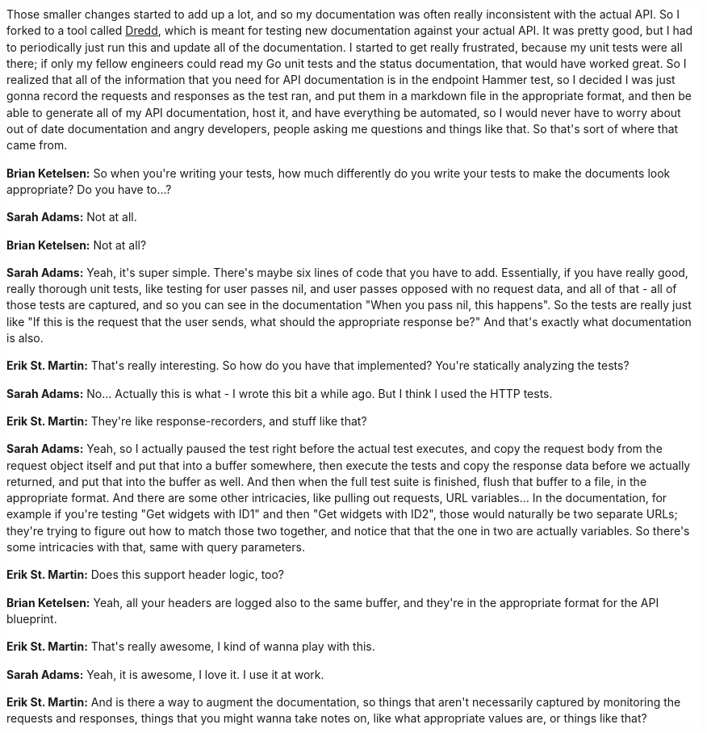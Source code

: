 Those smaller changes started to add up a lot, and so my documentation was often really inconsistent with the actual API. So I forked to a tool called [Dredd](http://dredd.org/en/latest/), which is meant for testing new documentation against your actual API. It was pretty good, but I had to periodically just run this and update all of the documentation. I started to get really frustrated, because my unit tests were all there; if only my fellow engineers could read my Go unit tests and the status documentation, that would have worked great. So I realized that all of the information that you need for API documentation is in the endpoint Hammer test, so I decided I was just gonna record the requests and responses as the test ran, and put them in a markdown file in the appropriate format, and then be able to generate all of my API documentation, host it, and have everything be automated, so I would never have to worry about out of date documentation and angry developers, people asking me questions and things like that. So that's sort of where that came from.

**Brian Ketelsen:** So when you're writing your tests, how much differently do you write your tests to make the documents look appropriate? Do you have to...?

**Sarah Adams:** Not at all.

**Brian Ketelsen:** Not at all?

**Sarah Adams:** Yeah, it's super simple. There's maybe six lines of code that you have to add. Essentially, if you have really good, really thorough unit tests, like testing for user passes nil, and user passes opposed with no request data, and all of that - all of those tests are captured, and so you can see in the documentation "When you pass nil, this happens". So the tests are really just like "If this is the request that the user sends, what should the appropriate response be?" And that's exactly what documentation is also.

**Erik St. Martin:** That's really interesting. So how do you have that implemented? You're statically analyzing the tests?

**Sarah Adams:** No... Actually this is what - I wrote this bit a while ago. But I think I used the HTTP tests.

**Erik St. Martin:** They're like response-recorders, and stuff like that?

**Sarah Adams:** Yeah, so I actually paused the test right before the actual test executes, and copy the request body from the request object itself and put that into a buffer somewhere, then execute the tests and copy the response data before we actually returned, and put that into the buffer as well. And then when the full test suite is finished, flush that buffer to a file, in the appropriate format. And there are some other intricacies, like pulling out requests, URL variables... In the documentation, for example if you're testing "Get widgets with ID1" and then "Get widgets with ID2", those would naturally be two separate URLs; they're trying to figure out how to match those two together, and notice that that the one in two are actually variables. So there's some intricacies with that, same with query parameters.

**Erik St. Martin:** Does this support header logic, too?

**Brian Ketelsen:** Yeah, all your headers are logged also to the same buffer, and they're in the appropriate format for the API blueprint.

**Erik St. Martin:** That's really awesome, I kind of wanna play with this.

**Sarah Adams:** Yeah, it is awesome, I love it. I use it at work.

**Erik St. Martin:** And is there a way to augment the documentation, so things that aren't necessarily captured by monitoring the requests and responses, things that you might wanna take notes on, like what appropriate values are, or things like that?
